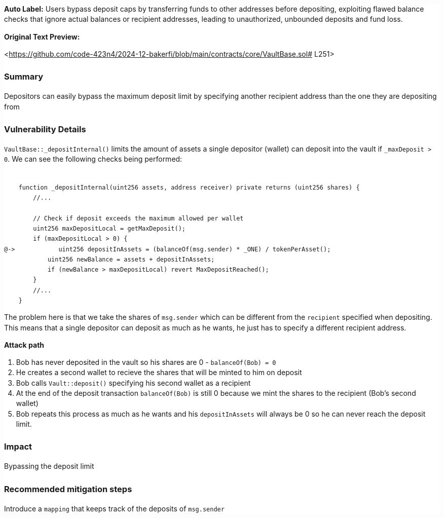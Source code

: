 **Auto Label:** Users bypass deposit caps by transferring funds to other addresses before depositing, exploiting flawed balance checks that ignore actual balances or recipient addresses, leading to unauthorized, unbounded deposits and fund loss.  

**Original Text Preview:**

<https://github.com/code-423n4/2024-12-bakerfi/blob/main/contracts/core/VaultBase.sol# L251>

### Summary

Depositors can easily bypass the maximum deposit limit by specifying another recipient address than the one they are depositing from

### Vulnerability Details

`VaultBase::_depositInternal()` limits the amount of assets a single depositor (wallet) can deposit into the vault if `_maxDeposit > 0`. We can see the following checks being performed:
```

    function _depositInternal(uint256 assets, address receiver) private returns (uint256 shares) {
        //...

        // Check if deposit exceeds the maximum allowed per wallet
        uint256 maxDepositLocal = getMaxDeposit();
        if (maxDepositLocal > 0) {
@->            uint256 depositInAssets = (balanceOf(msg.sender) * _ONE) / tokenPerAsset();
            uint256 newBalance = assets + depositInAssets;
            if (newBalance > maxDepositLocal) revert MaxDepositReached();
        }
        //...
    }
```

The problem here is that we take the shares of `msg.sender` which can be different from the `recipient` specified when depositing. This means that a single depositor can deposit as much as he wants, he just has to specify a different recipient address.

**Attack path**

1. Bob has never deposited in the vault so his shares are 0 - `balanceOf(Bob) = 0`
2. He creates a second wallet to recieve the shares that will be minted to him on deposit
3. Bob calls `Vault::deposit()` specifying his second wallet as a recipient
4. At the end of the deposit transaction `balanceOf(Bob)` is still 0 because we mint the shares to the recipient (Bob’s second wallet)
5. Bob repeats this process as much as he wants and his `depositInAssets` will always be 0 so he can never reach the deposit limit.

### Impact

Bypassing the deposit limit

### Recommended mitigation steps

Introduce a `mapping` that keeps track of the deposits of `msg.sender`
